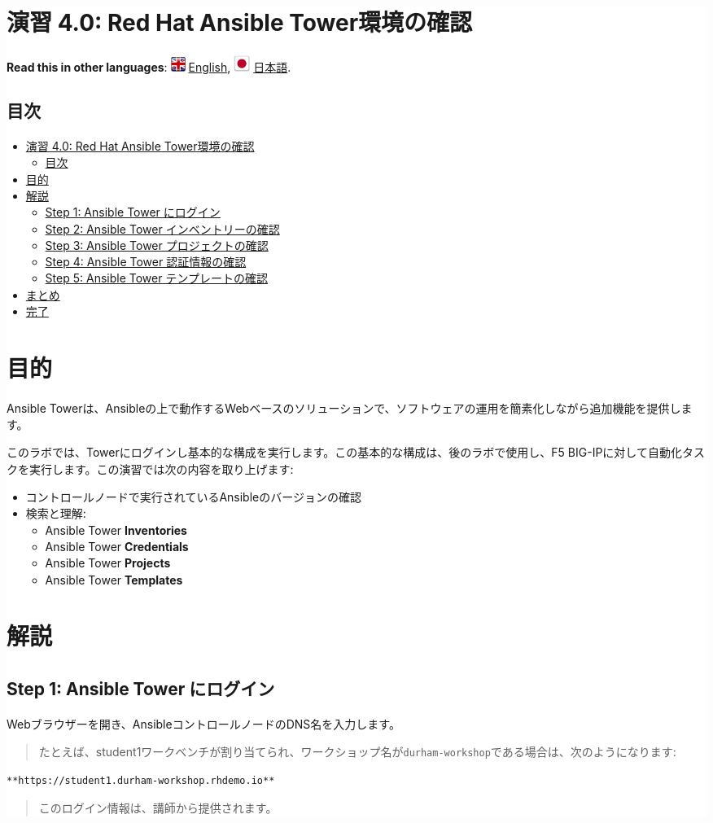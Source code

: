 # 演習 4.0: Red Hat Ansible Tower環境の確認

**Read this in other languages**: ![uk](../../../images/uk.png) [English](README.md),  ![japan](../../../images/japan.png) [日本語](README.ja.md).

## 目次
- [演習 4.0: Red Hat Ansible Tower環境の確認](#演習-4.0-Red-Hat-Ansible-Tower環境の確認)
  - [目次](#目次)
- [目的](#目的)
- [解説](#解説)
  - [Step 1: Ansible Tower にログイン](#Step-1-Ansible-Tower-にログイン)
  - [Step 2: Ansible Tower インベントリーの確認](#Step-2-Ansible-Tower-インベントリーの確認)
  - [Step 3: Ansible Tower プロジェクトの確認](#Step-3-Ansible-Tower-プロジェクトの確認)
  - [Step 4: Ansible Tower 認証情報の確認](#Step-4-Ansible-Tower-認証情報の確認)
  - [Step 5: Ansible Tower テンプレートの確認](#Step-5-Ansible-Tower-テンプレートの確認)
- [まとめ](#まとめ)
- [完了](#完了)

# 目的

Ansible Towerは、Ansibleの上で動作するWebベースのソリューションで、ソフトウェアの運用を簡素化しながら追加機能を提供します。

このラボでは、Towerにログインし基本的な構成を実行します。この基本的な構成は、後のラボで使用し、F5 BIG-IPに対して自動化タスクを実行します。この演習では次の内容を取り上げます:
- コントロールノードで実行されているAnsibleのバージョンの確認
- 検索と理解:
  - Ansible Tower **Inventories**
  - Ansible Tower **Credentials**
  - Ansible Tower **Projects**
  - Ansible Tower **Templates**

# 解説

## Step 1: Ansible Tower にログイン

Webブラウザーを開き、AnsibleコントロールノードのDNS名を入力します。

>たとえば、student1ワークベンチが割り当てられ、ワークショップ名が`durham-workshop`である場合は、次のようになります:

    **https://student1.durham-workshop.rhdemo.io**

>このログイン情報は、講師から提供されます。
